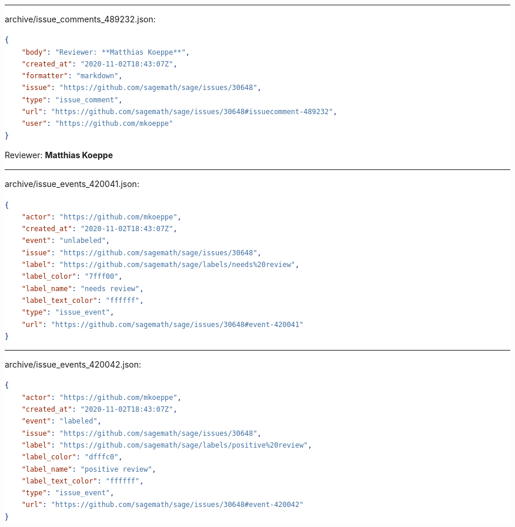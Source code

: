 

---

archive/issue_comments_489232.json:
```json
{
    "body": "Reviewer: **Matthias Koeppe**",
    "created_at": "2020-11-02T18:43:07Z",
    "formatter": "markdown",
    "issue": "https://github.com/sagemath/sage/issues/30648",
    "type": "issue_comment",
    "url": "https://github.com/sagemath/sage/issues/30648#issuecomment-489232",
    "user": "https://github.com/mkoeppe"
}
```

Reviewer: **Matthias Koeppe**



---

archive/issue_events_420041.json:
```json
{
    "actor": "https://github.com/mkoeppe",
    "created_at": "2020-11-02T18:43:07Z",
    "event": "unlabeled",
    "issue": "https://github.com/sagemath/sage/issues/30648",
    "label": "https://github.com/sagemath/sage/labels/needs%20review",
    "label_color": "7fff00",
    "label_name": "needs review",
    "label_text_color": "ffffff",
    "type": "issue_event",
    "url": "https://github.com/sagemath/sage/issues/30648#event-420041"
}
```



---

archive/issue_events_420042.json:
```json
{
    "actor": "https://github.com/mkoeppe",
    "created_at": "2020-11-02T18:43:07Z",
    "event": "labeled",
    "issue": "https://github.com/sagemath/sage/issues/30648",
    "label": "https://github.com/sagemath/sage/labels/positive%20review",
    "label_color": "dfffc0",
    "label_name": "positive review",
    "label_text_color": "ffffff",
    "type": "issue_event",
    "url": "https://github.com/sagemath/sage/issues/30648#event-420042"
}
```
